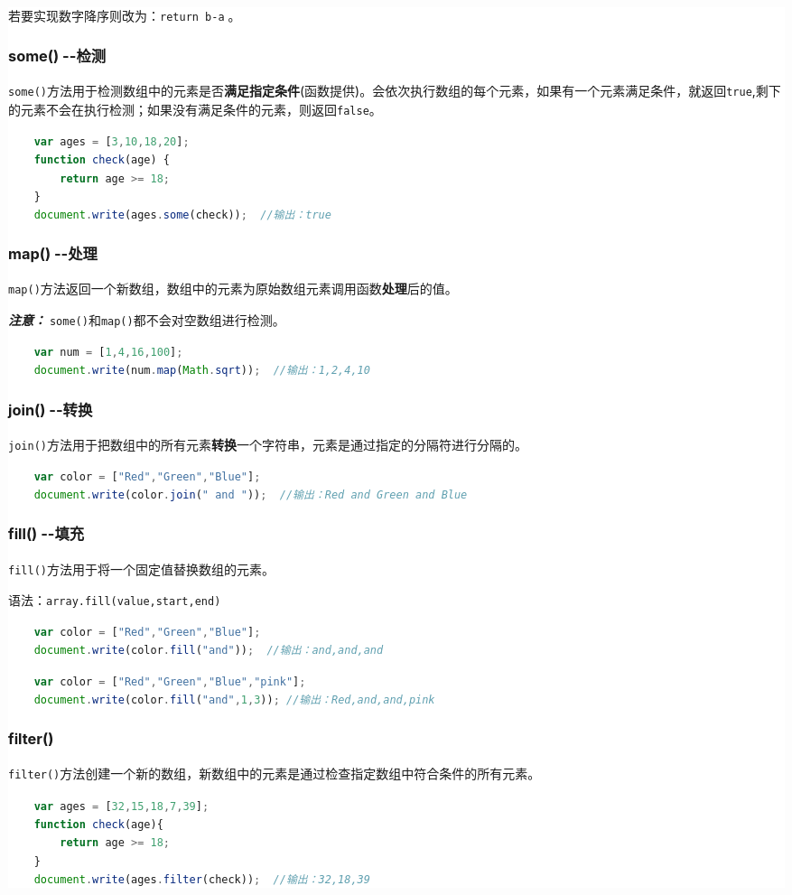若要实现数字降序则改为：`return b-a` 。

### some() --检测

`some()`方法用于检测数组中的元素是否**满足指定条件**(函数提供)。会依次执行数组的每个元素，如果有一个元素满足条件，就返回`true`,剩下的元素不会在执行检测；如果没有满足条件的元素，则返回`false`。

```js
    var ages = [3,10,18,20];
    function check(age) {
        return age >= 18;
    }
    document.write(ages.some(check));  //输出：true
```

### map() --处理

`map()`方法返回一个新数组，数组中的元素为原始数组元素调用函数**处理**后的值。

***注意：*** `some()`和`map()`都不会对空数组进行检测。

```js
    var num = [1,4,16,100];
    document.write(num.map(Math.sqrt));  //输出：1,2,4,10
```

### join() --转换

`join()`方法用于把数组中的所有元素**转换**一个字符串，元素是通过指定的分隔符进行分隔的。

```js
    var color = ["Red","Green","Blue"];
    document.write(color.join(" and "));  //输出：Red and Green and Blue
```

### fill() --填充

`fill()`方法用于将一个固定值替换数组的元素。

语法：`array.fill(value,start,end)`

```js
    var color = ["Red","Green","Blue"];
    document.write(color.fill("and"));  //输出：and,and,and
```
```js
    var color = ["Red","Green","Blue","pink"];
    document.write(color.fill("and",1,3)); //输出：Red,and,and,pink
```

### filter()

`filter()`方法创建一个新的数组，新数组中的元素是通过检查指定数组中符合条件的所有元素。

```js
    var ages = [32,15,18,7,39];
    function check(age){
        return age >= 18;
    }
    document.write(ages.filter(check));  //输出：32,18,39
```
